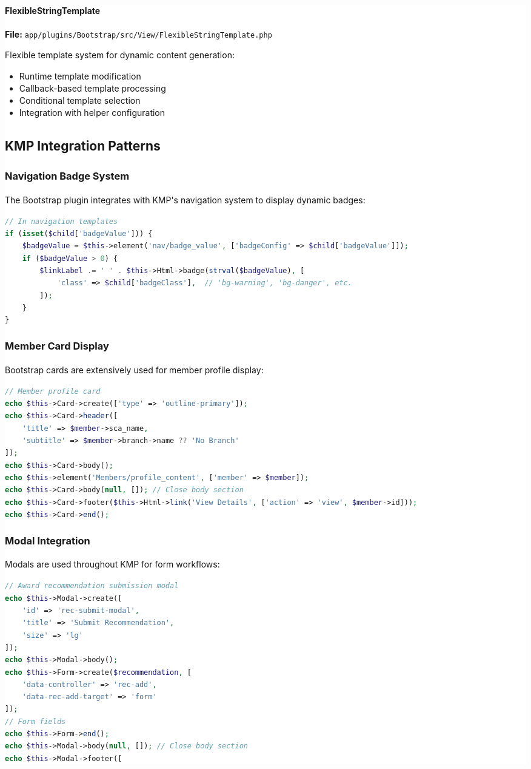 #### FlexibleStringTemplate
**File:** `app/plugins/Bootstrap/src/View/FlexibleStringTemplate.php`

Flexible template system for dynamic content generation:

- Runtime template modification
- Callback-based template processing
- Conditional template selection
- Integration with helper configuration

## KMP Integration Patterns

### Navigation Badge System

The Bootstrap plugin integrates with KMP's navigation system to display dynamic badges:

```php
// In navigation templates
if (isset($child['badgeValue'])) {
    $badgeValue = $this->element('nav/badge_value', ['badgeConfig' => $child['badgeValue']]);
    if ($badgeValue > 0) {
        $linkLabel .= ' ' . $this->Html->badge(strval($badgeValue), [
            'class' => $child['badgeClass'],  // 'bg-warning', 'bg-danger', etc.
        ]);
    }
}
```

### Member Card Display

Bootstrap cards are extensively used for member profile display:

```php
// Member profile card
echo $this->Card->create(['type' => 'outline-primary']);
echo $this->Card->header([
    'title' => $member->sca_name,
    'subtitle' => $member->branch->name ?? 'No Branch'
]);
echo $this->Card->body();
echo $this->element('Members/profile_content', ['member' => $member]);
echo $this->Card->body(null, []); // Close body section
echo $this->Card->footer($this->Html->link('View Details', ['action' => 'view', $member->id]));
echo $this->Card->end();
```

### Modal Integration

Modals are used throughout KMP for form workflows:

```php
// Award recommendation submission modal
echo $this->Modal->create([
    'id' => 'rec-submit-modal',
    'title' => 'Submit Recommendation',
    'size' => 'lg'
]);
echo $this->Modal->body();
echo $this->Form->create($recommendation, [
    'data-controller' => 'rec-add',
    'data-rec-add-target' => 'form'
]);
// Form fields
echo $this->Form->end();
echo $this->Modal->body(null, []); // Close body section
echo $this->Modal->footer([
```